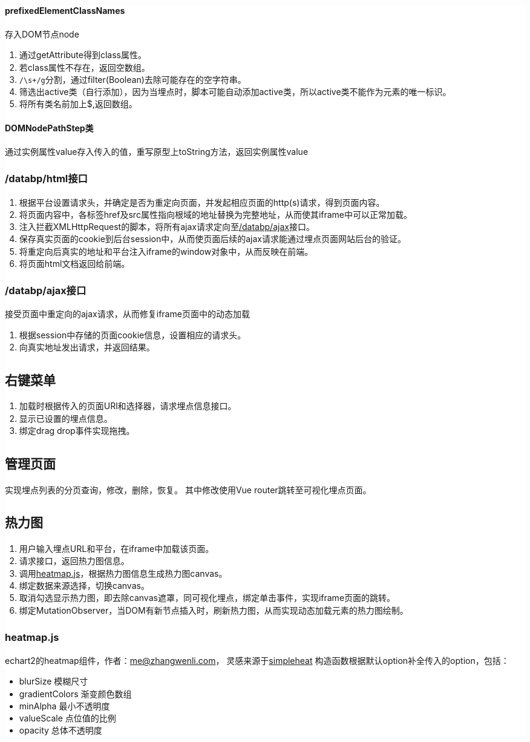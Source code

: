 #### <a name="prefixedElementClassNames">prefixedElementClassNames
存入DOM节点node
1. 通过getAttribute得到class属性。
2. 若class属性不存在，返回空数组。
3. `/\s+/g`分割，通过filter(Boolean)去除可能存在的空字符串。
4. 筛选出active类（自行添加），因为当埋点时，脚本可能自动添加active类，所以active类不能作为元素的唯一标识。
5. 将所有类名前加上$,返回数组。

#### <a name="DOMNodePathStep">DOMNodePathStep类
通过实例属性value存入传入的值，重写原型上toString方法，返回实例属性value


### <a name="bphtml">/databp/html接口
1. 根据平台设置请求头，并确定是否为重定向页面，并发起相应页面的http(s)请求，得到页面内容。
2. 将页面内容中，各标签href及src属性指向根域的地址替换为完整地址，从而使其iframe中可以正常加载。
3. 注入拦截XMLHttpRequest的脚本，将所有ajax请求定向至[/databp/ajax](#bpajax)接口。
4. 保存真实页面的cookie到后台session中，从而使页面后续的ajax请求能通过埋点页面网站后台的验证。
5. 将重定向后真实的地址和平台注入iframe的window对象中，从而反映在前端。
6. 将页面html文档返回给前端。

### <a name="bpajax">/databp/ajax接口
接受页面中重定向的ajax请求，从而修复iframe页面中的动态加载
1. 根据session中存储的页面cookie信息，设置相应的请求头。
2. 向真实地址发出请求，并返回结果。

## 右键菜单
1. 加载时根据传入的页面URl和选择器，请求埋点信息接口。
2. 显示已设置的埋点信息。
3. 绑定drag drop事件实现拖拽。

## 管理页面
实现埋点列表的分页查询，修改，删除，恢复。
其中修改使用Vue router跳转至可视化埋点页面。

## 热力图
1. 用户输入埋点URL和平台，在iframe中加载该页面。
2. 请求接口，返回热力图信息。
3. 调用[heatmap.js](#heatmap.js)，根据热力图信息生成热力图canvas。
4. 绑定数据来源选择，切换canvas。
5. 取消勾选显示热力图，即去除canvas遮罩，同可视化埋点，绑定单击事件，实现iframe页面的跳转。
6. 绑定MutationObserver，当DOM有新节点插入时，刷新热力图，从而实现动态加载元素的热力图绘制。

### <a name="heatmap.js">heatmap.js
echart2的heatmap组件，作者：me@zhangwenli.com， 灵感来源于[simpleheat](#https://github.com/mourner/simpleheat)
构造函数根据默认option补全传入的option，包括：
- blurSize 模糊尺寸
- gradientColors 渐变颜色数组
- minAlpha 最小不透明度
- valueScale 点位值的比例
- opacity 总体不透明度
